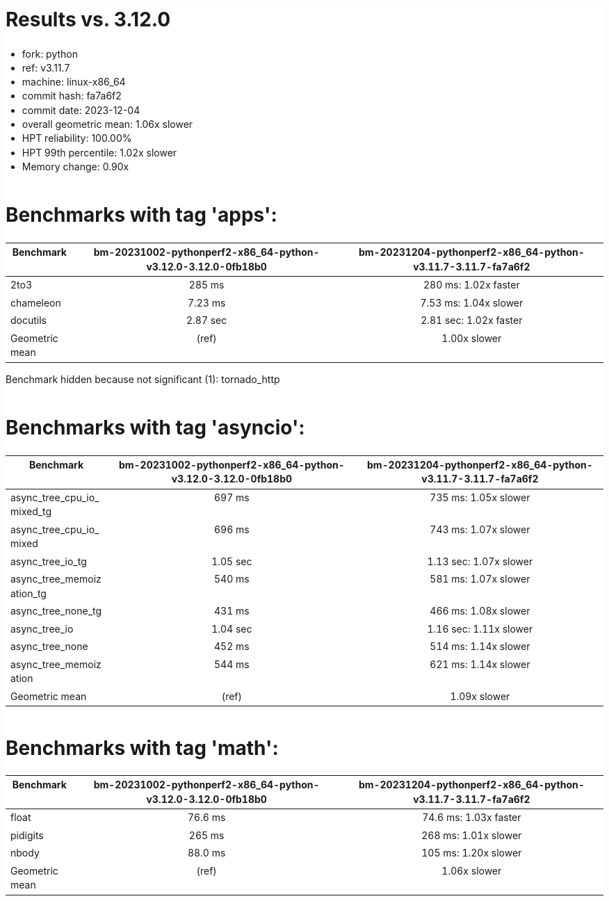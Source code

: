 
# Results vs. 3.12.0

- fork: python
- ref: v3.11.7
- machine: linux-x86_64
- commit hash: fa7a6f2
- commit date: 2023-12-04
- overall geometric mean: 1.06x slower
- HPT reliability: 100.00%
- HPT 99th percentile: 1.02x slower
- Memory change: 0.90x

Benchmarks with tag 'apps':
===========================

| Benchmark      | bm-20231002-pythonperf2-x86_64-python-v3.12.0-3.12.0-0fb18b0 | bm-20231204-pythonperf2-x86_64-python-v3.11.7-3.11.7-fa7a6f2 |
|----------------|:------------------------------------------------------------:|:------------------------------------------------------------:|
| 2to3           | 285 ms                                                       | 280 ms: 1.02x faster                                         |
| chameleon      | 7.23 ms                                                      | 7.53 ms: 1.04x slower                                        |
| docutils       | 2.87 sec                                                     | 2.81 sec: 1.02x faster                                       |
| Geometric mean | (ref)                                                        | 1.00x slower                                                 |

Benchmark hidden because not significant (1): tornado_http

Benchmarks with tag 'asyncio':
==============================

| Benchmark                  | bm-20231002-pythonperf2-x86_64-python-v3.12.0-3.12.0-0fb18b0 | bm-20231204-pythonperf2-x86_64-python-v3.11.7-3.11.7-fa7a6f2 |
|----------------------------|:------------------------------------------------------------:|:------------------------------------------------------------:|
| async_tree_cpu_io_mixed_tg | 697 ms                                                       | 735 ms: 1.05x slower                                         |
| async_tree_cpu_io_mixed    | 696 ms                                                       | 743 ms: 1.07x slower                                         |
| async_tree_io_tg           | 1.05 sec                                                     | 1.13 sec: 1.07x slower                                       |
| async_tree_memoization_tg  | 540 ms                                                       | 581 ms: 1.07x slower                                         |
| async_tree_none_tg         | 431 ms                                                       | 466 ms: 1.08x slower                                         |
| async_tree_io              | 1.04 sec                                                     | 1.16 sec: 1.11x slower                                       |
| async_tree_none            | 452 ms                                                       | 514 ms: 1.14x slower                                         |
| async_tree_memoization     | 544 ms                                                       | 621 ms: 1.14x slower                                         |
| Geometric mean             | (ref)                                                        | 1.09x slower                                                 |

Benchmarks with tag 'math':
===========================

| Benchmark      | bm-20231002-pythonperf2-x86_64-python-v3.12.0-3.12.0-0fb18b0 | bm-20231204-pythonperf2-x86_64-python-v3.11.7-3.11.7-fa7a6f2 |
|----------------|:------------------------------------------------------------:|:------------------------------------------------------------:|
| float          | 76.6 ms                                                      | 74.6 ms: 1.03x faster                                        |
| pidigits       | 265 ms                                                       | 268 ms: 1.01x slower                                         |
| nbody          | 88.0 ms                                                      | 105 ms: 1.20x slower                                         |
| Geometric mean | (ref)                                                        | 1.06x slower                                                 |
